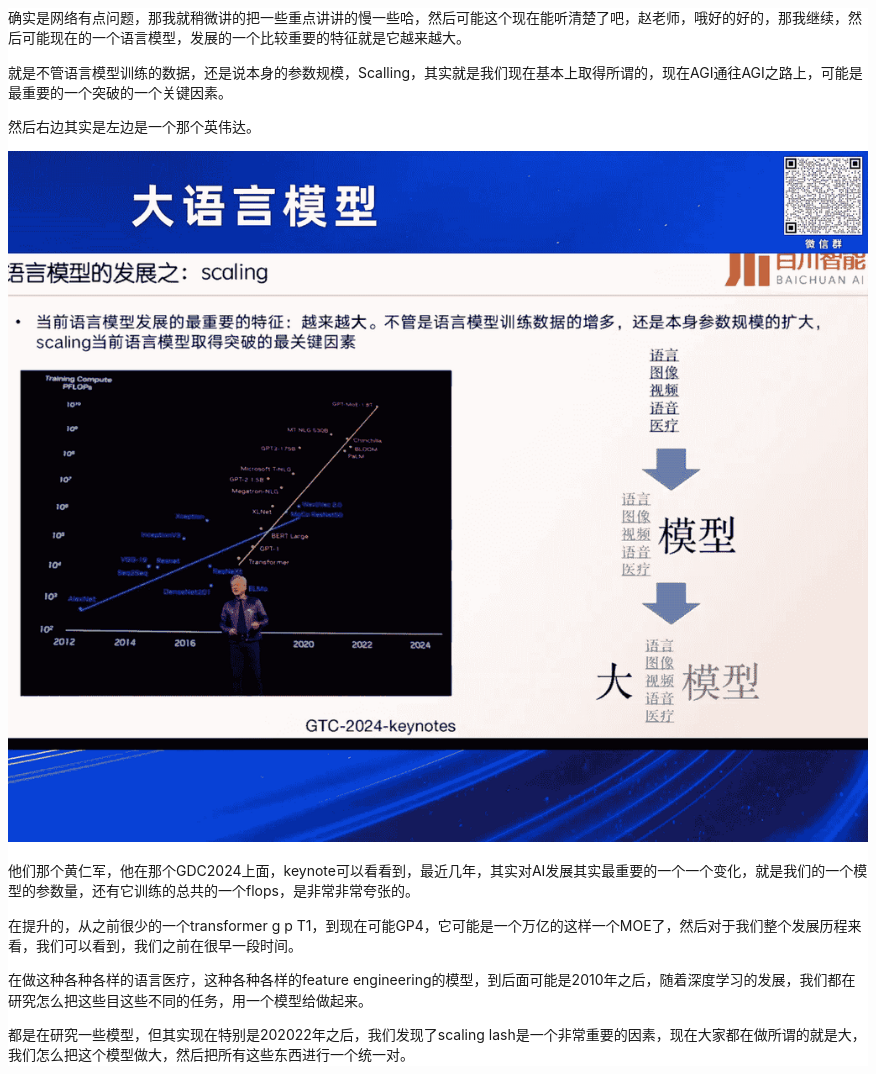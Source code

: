 确实是网络有点问题，那我就稍微讲的把一些重点讲讲的慢一些哈，然后可能这个现在能听清楚了吧，赵老师，哦好的好的，那我继续，然后可能现在的一个语言模型，发展的一个比较重要的特征就是它越来越大。

就是不管语言模型训练的数据，还是说本身的参数规模，Scalling，其实就是我们现在基本上取得所谓的，现在AGI通往AGI之路上，可能是最重要的一个突破的一个关键因素。

然后右边其实是左边是一个那个英伟达。

![](img/32573de54372409d7fc39c57e7555578_3.png)

他们那个黄仁军，他在那个GDC2024上面，keynote可以看看到，最近几年，其实对AI发展其实最重要的一个一个变化，就是我们的一个模型的参数量，还有它训练的总共的一个flops，是非常非常夸张的。

在提升的，从之前很少的一个transformer g p T1，到现在可能GP4，它可能是一个万亿的这样一个MOE了，然后对于我们整个发展历程来看，我们可以看到，我们之前在很早一段时间。

在做这种各种各样的语言医疗，这种各种各样的feature engineering的模型，到后面可能是2010年之后，随着深度学习的发展，我们都在研究怎么把这些目这些不同的任务，用一个模型给做起来。

都是在研究一些模型，但其实现在特别是202022年之后，我们发现了scaling lash是一个非常重要的因素，现在大家都在做所谓的就是大，我们怎么把这个模型做大，然后把所有这些东西进行一个统一对。


